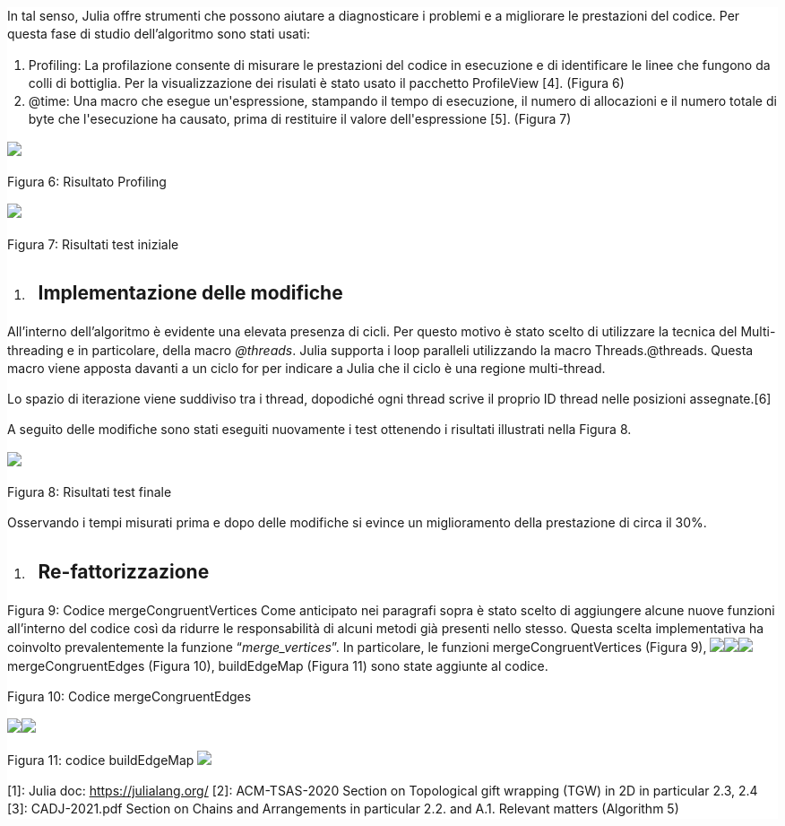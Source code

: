 In tal senso, Julia offre strumenti che possono aiutare a diagnosticare i problemi e a migliorare le prestazioni del codice. Per questa fase di studio dell’algoritmo sono stati usati: 

1. Profiling: La profilazione consente di misurare le prestazioni del codice in esecuzione e di identificare le linee che fungono da colli di bottiglia. Per la visualizzazione dei risulati è stato usato il pacchetto ProfileView [4]. (Figura 6)
1. @time: Una macro che esegue un'espressione, stampando il tempo di esecuzione, il numero di allocazioni e il numero totale di byte che l'esecuzione ha causato, prima di restituire il valore dell'espressione [5]. (Figura 7)

![](Aspose.Words.78051c2a-1184-4c0d-879f-229bb8032184.011.png)

Figura 6: Risultato Profiling

![](Aspose.Words.78051c2a-1184-4c0d-879f-229bb8032184.012.png)

Figura 7: Risultati test iniziale

1. ## ` `**Implementazione delle modifiche** 
All’interno dell’algoritmo è evidente una elevata presenza di cicli. Per questo motivo è stato scelto di utilizzare la tecnica del Multi-threading e in particolare, della macro *@threads*. Julia supporta i loop paralleli utilizzando la macro Threads.@threads. Questa macro viene apposta davanti a un ciclo for per indicare a Julia che il ciclo è una regione multi-thread. 

Lo spazio di iterazione viene suddiviso tra i thread, dopodiché ogni thread scrive il proprio ID thread nelle posizioni assegnate.[6]

A seguito delle modifiche sono stati eseguiti nuovamente i test ottenendo i risultati illustrati nella Figura 8.

![](Aspose.Words.78051c2a-1184-4c0d-879f-229bb8032184.013.png)

Figura 8: Risultati test finale

Osservando i tempi misurati prima e dopo delle modifiche si evince un miglioramento della prestazione di circa il 30%.
1. ## ` `**Re-fattorizzazione**
Figura 9: Codice mergeCongruentVertices
Come anticipato nei paragrafi sopra è stato scelto di aggiungere alcune nuove funzioni all’interno del codice così da ridurre le responsabilità di alcuni metodi già presenti nello stesso. Questa scelta implementativa ha coinvolto prevalentemente la funzione “*merge\_vertices*”. In particolare, le funzioni mergeCongruentVertices (Figura 9),  ![](Aspose.Words.78051c2a-1184-4c0d-879f-229bb8032184.014.png)![](Aspose.Words.78051c2a-1184-4c0d-879f-229bb8032184.015.png)![](Aspose.Words.78051c2a-1184-4c0d-879f-229bb8032184.016.png)mergeCongruentEdges (Figura 10), buildEdgeMap (Figura 11) sono state aggiunte al codice.  

Figura 10: Codice mergeCongruentEdges

![](Aspose.Words.78051c2a-1184-4c0d-879f-229bb8032184.017.png)![](Aspose.Words.78051c2a-1184-4c0d-879f-229bb8032184.018.png)





Figura 11: codice buildEdgeMap
![](Aspose.Words.78051c2a-1184-4c0d-879f-229bb8032184.019.png)


[1]: Julia doc: <https://julialang.org/>
[2]: ACM-TSAS-2020 Section on Topological gift wrapping (TGW) in 2D in particular 2.3, 2.4 
[3]: CADJ-2021.pdf Section on Chains and Arrangements in particular 2.2. and A.1. Relevant matters (Algorithm 5)